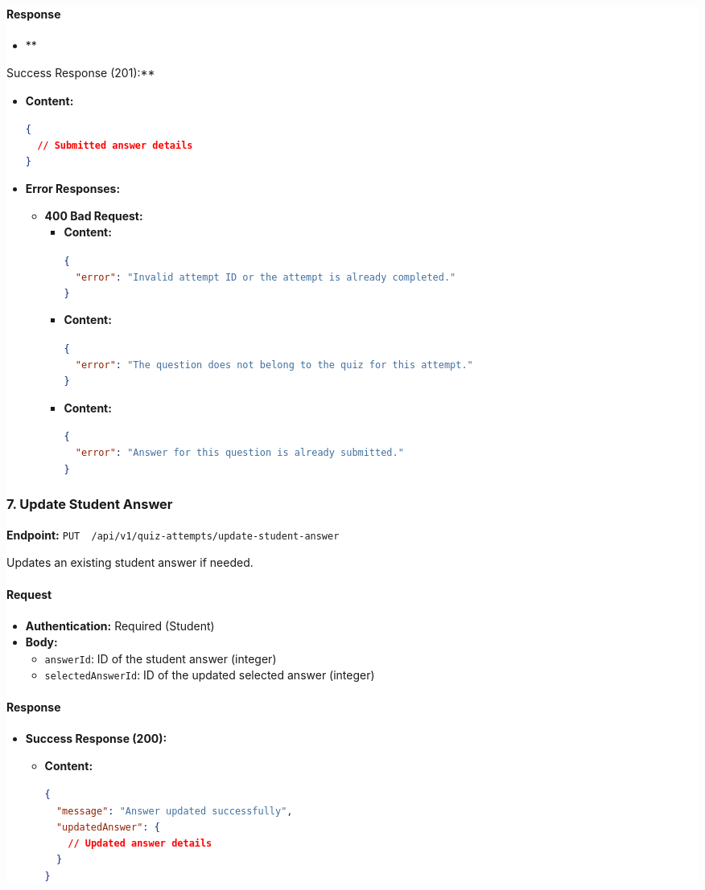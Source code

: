 #### Response

- \*\*

Success Response (201):\*\*

- **Content:**

  ```json
  {
    // Submitted answer details
  }
  ```

- **Error Responses:**
  - **400 Bad Request:**
    - **Content:**
      ```json
      {
        "error": "Invalid attempt ID or the attempt is already completed."
      }
      ```
    - **Content:**
      ```json
      {
        "error": "The question does not belong to the quiz for this attempt."
      }
      ```
    - **Content:**
      ```json
      {
        "error": "Answer for this question is already submitted."
      }
      ```

### 7. Update Student Answer <a name="update-student-answer"></a>

**Endpoint:** `PUT  /api/v1/quiz-attempts/update-student-answer`

Updates an existing student answer if needed.

#### Request

- **Authentication:** Required (Student)
- **Body:**
  - `answerId`: ID of the student answer (integer)
  - `selectedAnswerId`: ID of the updated selected answer (integer)

#### Response

- **Success Response (200):**

  - **Content:**
    ```json
    {
      "message": "Answer updated successfully",
      "updatedAnswer": {
        // Updated answer details
      }
    }
    ```
